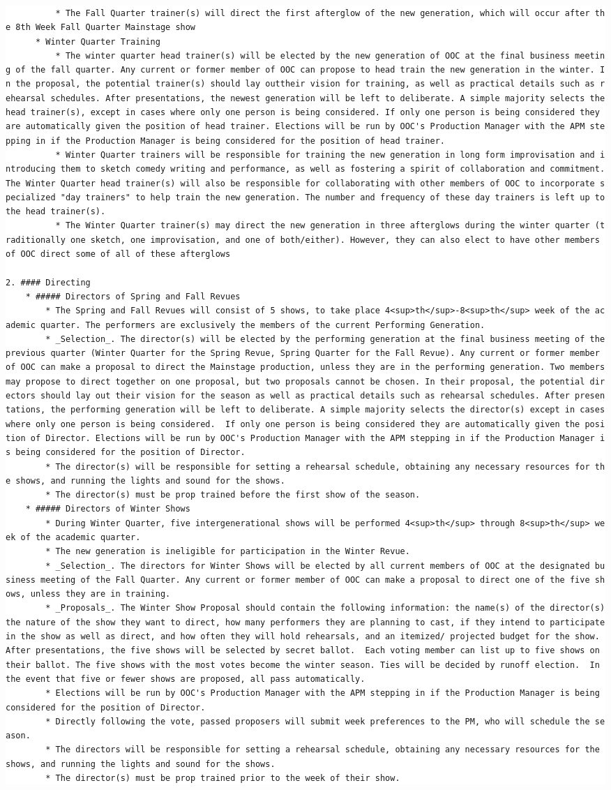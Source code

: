               * The Fall Quarter trainer(s) will direct the first afterglow of the new generation, which will occur after the 8th Week Fall Quarter Mainstage show
          * Winter Quarter Training
              * The winter quarter head trainer(s) will be elected by the new generation of OOC at the final business meeting of the fall quarter. Any current or former member of OOC can propose to head train the new generation in the winter. In the proposal, the potential trainer(s) should lay outtheir vision for training, as well as practical details such as rehearsal schedules. After presentations, the newest generation will be left to deliberate. A simple majority selects the head trainer(s), except in cases where only one person is being considered. If only one person is being considered they are automatically given the position of head trainer. Elections will be run by OOC's Production Manager with the APM stepping in if the Production Manager is being considered for the position of head trainer.
              * Winter Quarter trainers will be responsible for training the new generation in long form improvisation and introducing them to sketch comedy writing and performance, as well as fostering a spirit of collaboration and commitment. The Winter Quarter head trainer(s) will also be responsible for collaborating with other members of OOC to incorporate specialized "day trainers" to help train the new generation. The number and frequency of these day trainers is left up to the head trainer(s).
              * The Winter Quarter trainer(s) may direct the new generation in three afterglows during the winter quarter (traditionally one sketch, one improvisation, and one of both/either). However, they can also elect to have other members of OOC direct some of all of these afterglows

    2. #### Directing
        * ##### Directors of Spring and Fall Revues
            * The Spring and Fall Revues will consist of 5 shows, to take place 4<sup>th</sup>-8<sup>th</sup> week of the academic quarter. The performers are exclusively the members of the current Performing Generation.
            * _Selection_. The director(s) will be elected by the performing generation at the final business meeting of the previous quarter (Winter Quarter for the Spring Revue, Spring Quarter for the Fall Revue). Any current or former member of OOC can make a proposal to direct the Mainstage production, unless they are in the performing generation. Two members may propose to direct together on one proposal, but two proposals cannot be chosen. In their proposal, the potential directors should lay out their vision for the season as well as practical details such as rehearsal schedules. After presentations, the performing generation will be left to deliberate. A simple majority selects the director(s) except in cases where only one person is being considered.  If only one person is being considered they are automatically given the position of Director. Elections will be run by OOC's Production Manager with the APM stepping in if the Production Manager is being considered for the position of Director.
            * The director(s) will be responsible for setting a rehearsal schedule, obtaining any necessary resources for the shows, and running the lights and sound for the shows.
            * The director(s) must be prop trained before the first show of the season.
        * ##### Directors of Winter Shows
            * During Winter Quarter, five intergenerational shows will be performed 4<sup>th</sup> through 8<sup>th</sup> week of the academic quarter.
            * The new generation is ineligible for participation in the Winter Revue.
            * _Selection_. The directors for Winter Shows will be elected by all current members of OOC at the designated business meeting of the Fall Quarter. Any current or former member of OOC can make a proposal to direct one of the five shows, unless they are in training.
            * _Proposals_. The Winter Show Proposal should contain the following information: the name(s) of the director(s) the nature of the show they want to direct, how many performers they are planning to cast, if they intend to participate in the show as well as direct, and how often they will hold rehearsals, and an itemized/ projected budget for the show. After presentations, the five shows will be selected by secret ballot.  Each voting member can list up to five shows on their ballot. The five shows with the most votes become the winter season. Ties will be decided by runoff election.  In the event that five or fewer shows are proposed, all pass automatically.
            * Elections will be run by OOC's Production Manager with the APM stepping in if the Production Manager is being considered for the position of Director.
            * Directly following the vote, passed proposers will submit week preferences to the PM, who will schedule the season.
            * The directors will be responsible for setting a rehearsal schedule, obtaining any necessary resources for the shows, and running the lights and sound for the shows.
            * The director(s) must be prop trained prior to the week of their show.
